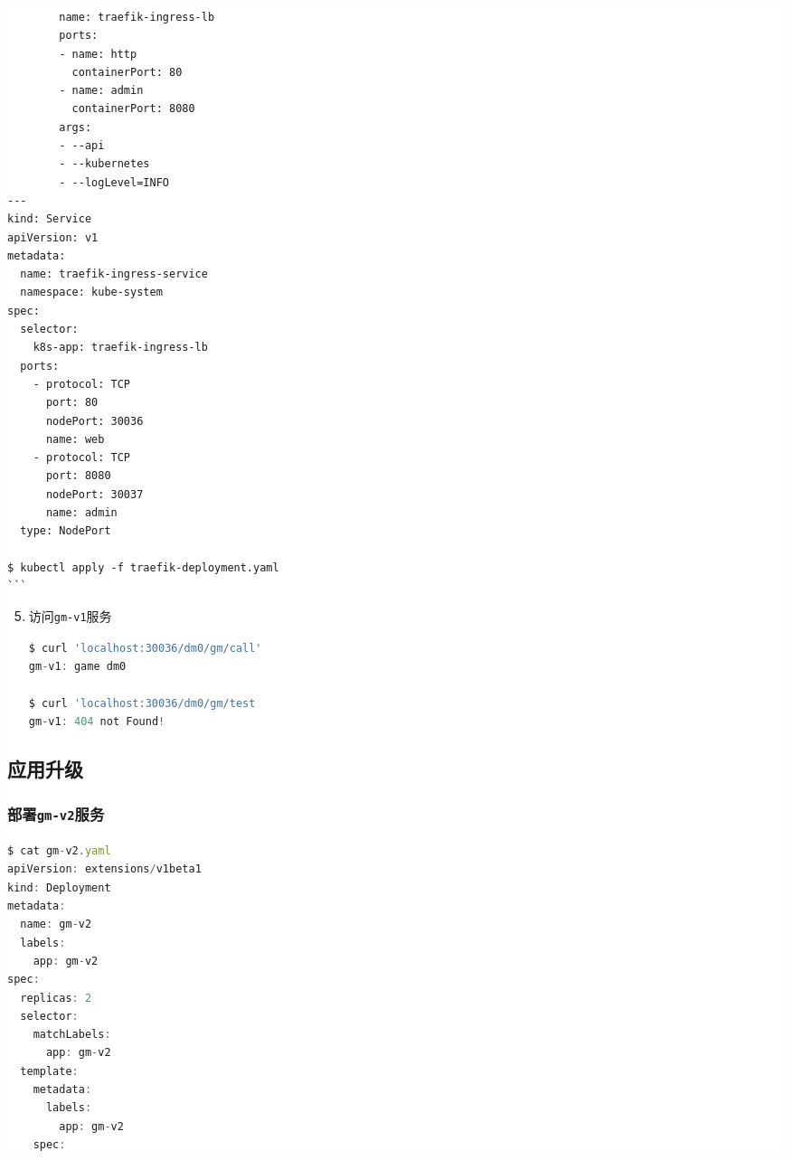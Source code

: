 	        name: traefik-ingress-lb
	        ports:
	        - name: http
	          containerPort: 80
	        - name: admin
	          containerPort: 8080
	        args:
	        - --api
	        - --kubernetes
	        - --logLevel=INFO
	---
	kind: Service
	apiVersion: v1
	metadata:
	  name: traefik-ingress-service
	  namespace: kube-system
	spec:
	  selector:
	    k8s-app: traefik-ingress-lb
	  ports:
	    - protocol: TCP
	      port: 80
	      nodePort: 30036
	      name: web
	    - protocol: TCP
	      port: 8080
	      nodePort: 30037
	      name: admin
	  type: NodePort
	  
	$ kubectl apply -f traefik-deployment.yaml
	```

5. 访问`gm-v1`服务

	```js
	$ curl 'localhost:30036/dm0/gm/call'
	gm-v1: game dm0
	
	$ curl 'localhost:30036/dm0/gm/test
	gm-v1: 404 not Found!
	```
	
## 应用升级

### 部署`gm-v2`服务

```js
$ cat gm-v2.yaml
apiVersion: extensions/v1beta1
kind: Deployment
metadata:
  name: gm-v2
  labels:
    app: gm-v2
spec:
  replicas: 2
  selector:
    matchLabels:
      app: gm-v2
  template:
    metadata:
      labels:
        app: gm-v2
    spec:
```